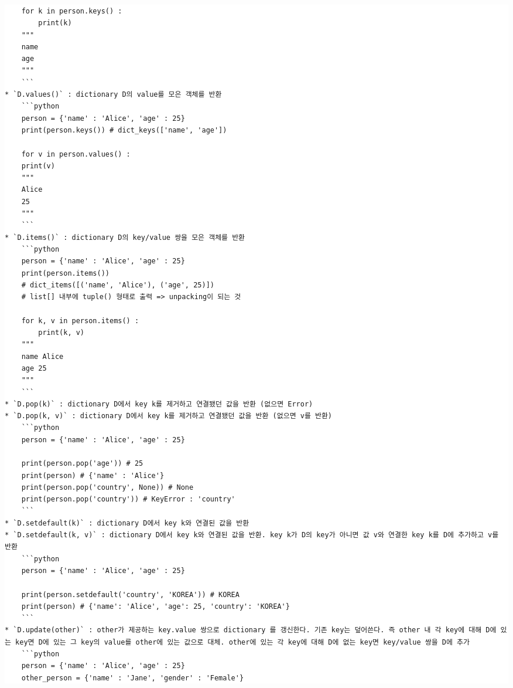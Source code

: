         for k in person.keys() :
            print(k)
        """
        name
        age
        """
        ```
    * `D.values()` : dictionary D의 value를 모은 객체를 반환
        ```python
        person = {'name' : 'Alice', 'age' : 25}
        print(person.keys()) # dict_keys(['name', 'age'])

        for v in person.values() :
        print(v)
        """
        Alice
        25
        """
        ```
    * `D.items()` : dictionary D의 key/value 쌍을 모은 객체를 반환
        ```python
        person = {'name' : 'Alice', 'age' : 25}
        print(person.items())
        # dict_items([('name', 'Alice'), ('age', 25)])
        # list[] 내부에 tuple() 형태로 출력 => unpacking이 되는 것

        for k, v in person.items() :
            print(k, v)
        """
        name Alice
        age 25
        """
        ```
    * `D.pop(k)` : dictionary D에서 key k를 제거하고 연결됐던 값을 반환 (없으면 Error)
    * `D.pop(k, v)` : dictionary D에서 key k를 제거하고 연결됐던 값을 반환 (없으면 v를 반환)
        ```python
        person = {'name' : 'Alice', 'age' : 25}

        print(person.pop('age')) # 25
        print(person) # {'name' : 'Alice'}
        print(person.pop('country', None)) # None
        print(person.pop('country')) # KeyError : 'country'
        ```
    * `D.setdefault(k)` : dictionary D에서 key k와 연결된 값을 반환
    * `D.setdefault(k, v)` : dictionary D에서 key k와 연결된 값을 반환. key k가 D의 key가 아니면 값 v와 연결한 key k를 D에 추가하고 v를 반환
        ```python
        person = {'name' : 'Alice', 'age' : 25}

        print(person.setdefault('country', 'KOREA')) # KOREA
        print(person) # {'name': 'Alice', 'age': 25, 'country': 'KOREA'}
        ```
    * `D.update(other)` : other가 제공하는 key.value 쌍으로 dictionary 를 갱신한다. 기존 key는 덮어쓴다. 즉 other 내 각 key에 대해 D에 있는 key면 D에 있는 그 key의 value를 other에 있는 값으로 대체. other에 있는 각 key에 대해 D에 없는 key면 key/value 쌍을 D에 추가
        ```python
        person = {'name' : 'Alice', 'age' : 25}
        other_person = {'name' : 'Jane', 'gender' : 'Female'}
